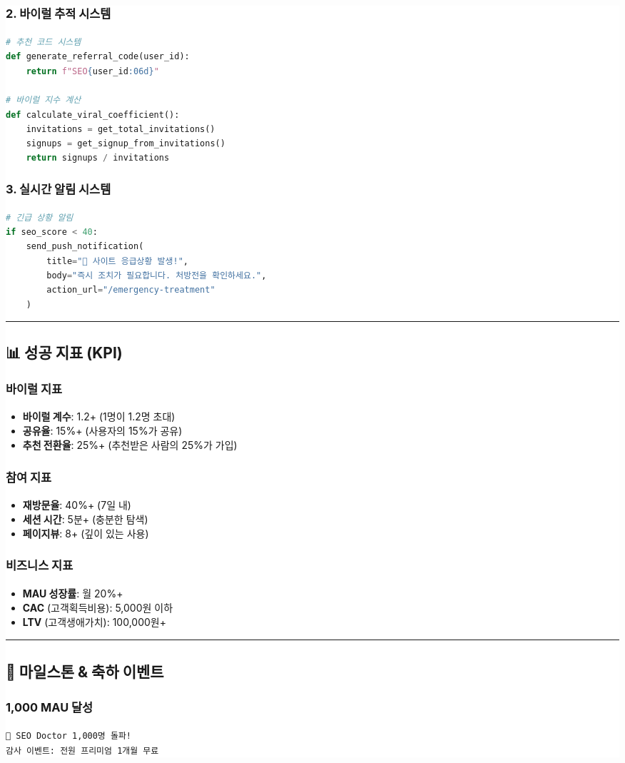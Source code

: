 ### 2. 바이럴 추적 시스템
```python
# 추천 코드 시스템
def generate_referral_code(user_id):
    return f"SEO{user_id:06d}"

# 바이럴 지수 계산
def calculate_viral_coefficient():
    invitations = get_total_invitations()
    signups = get_signup_from_invitations()
    return signups / invitations
```

### 3. 실시간 알림 시스템
```python
# 긴급 상황 알림
if seo_score < 40:
    send_push_notification(
        title="🚨 사이트 응급상황 발생!",
        body="즉시 조치가 필요합니다. 처방전을 확인하세요.",
        action_url="/emergency-treatment"
    )
```

---

## 📊 성공 지표 (KPI)

### 바이럴 지표
- **바이럴 계수**: 1.2+ (1명이 1.2명 초대)
- **공유율**: 15%+ (사용자의 15%가 공유)
- **추천 전환율**: 25%+ (추천받은 사람의 25%가 가입)

### 참여 지표  
- **재방문율**: 40%+ (7일 내)
- **세션 시간**: 5분+ (충분한 탐색)
- **페이지뷰**: 8+ (깊이 있는 사용)

### 비즈니스 지표
- **MAU 성장률**: 월 20%+
- **CAC** (고객획득비용): 5,000원 이하
- **LTV** (고객생애가치): 100,000원+

---

## 🎉 마일스톤 & 축하 이벤트

### 1,000 MAU 달성
```
🎉 SEO Doctor 1,000명 돌파!
감사 이벤트: 전원 프리미엄 1개월 무료
```
